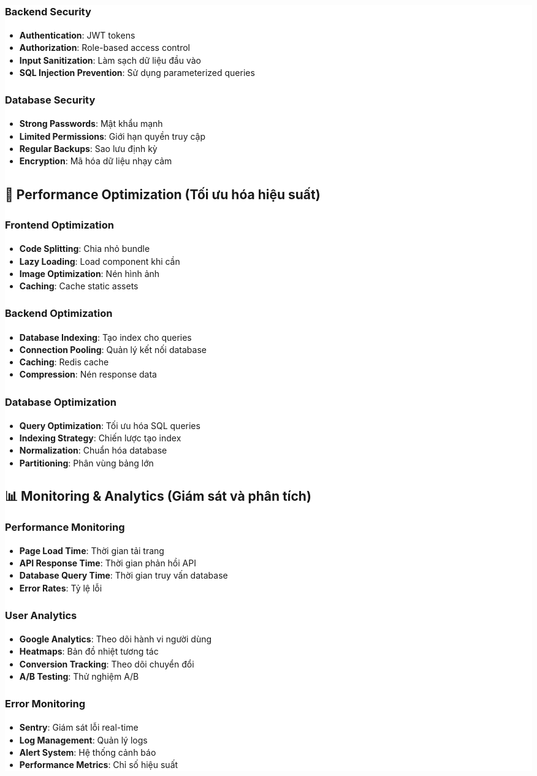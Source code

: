 ### **Backend Security**
- **Authentication**: JWT tokens
- **Authorization**: Role-based access control
- **Input Sanitization**: Làm sạch dữ liệu đầu vào
- **SQL Injection Prevention**: Sử dụng parameterized queries

### **Database Security**
- **Strong Passwords**: Mật khẩu mạnh
- **Limited Permissions**: Giới hạn quyền truy cập
- **Regular Backups**: Sao lưu định kỳ
- **Encryption**: Mã hóa dữ liệu nhạy cảm

## 🚀 Performance Optimization (Tối ưu hóa hiệu suất)

### **Frontend Optimization**
- **Code Splitting**: Chia nhỏ bundle
- **Lazy Loading**: Load component khi cần
- **Image Optimization**: Nén hình ảnh
- **Caching**: Cache static assets

### **Backend Optimization**
- **Database Indexing**: Tạo index cho queries
- **Connection Pooling**: Quản lý kết nối database
- **Caching**: Redis cache
- **Compression**: Nén response data

### **Database Optimization**
- **Query Optimization**: Tối ưu hóa SQL queries
- **Indexing Strategy**: Chiến lược tạo index
- **Normalization**: Chuẩn hóa database
- **Partitioning**: Phân vùng bảng lớn

## 📊 Monitoring & Analytics (Giám sát và phân tích)

### **Performance Monitoring**
- **Page Load Time**: Thời gian tải trang
- **API Response Time**: Thời gian phản hồi API
- **Database Query Time**: Thời gian truy vấn database
- **Error Rates**: Tỷ lệ lỗi

### **User Analytics**
- **Google Analytics**: Theo dõi hành vi người dùng
- **Heatmaps**: Bản đồ nhiệt tương tác
- **Conversion Tracking**: Theo dõi chuyển đổi
- **A/B Testing**: Thử nghiệm A/B

### **Error Monitoring**
- **Sentry**: Giám sát lỗi real-time
- **Log Management**: Quản lý logs
- **Alert System**: Hệ thống cảnh báo
- **Performance Metrics**: Chỉ số hiệu suất
